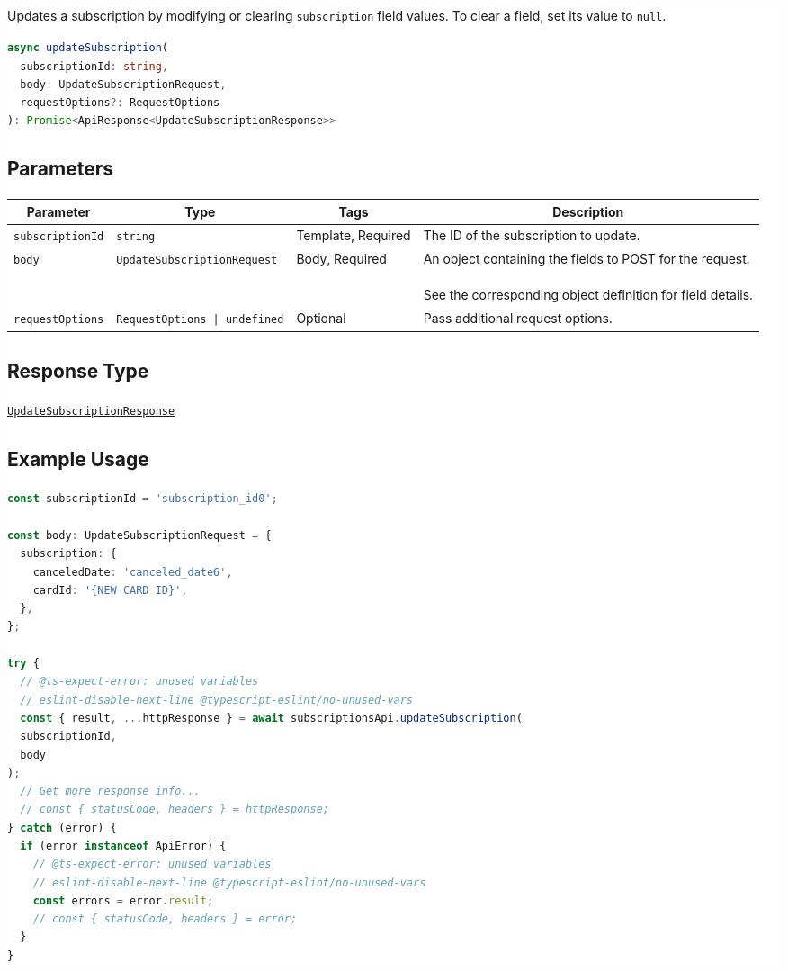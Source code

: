 Updates a subscription by modifying or clearing `subscription` field values.
To clear a field, set its value to `null`.

```ts
async updateSubscription(
  subscriptionId: string,
  body: UpdateSubscriptionRequest,
  requestOptions?: RequestOptions
): Promise<ApiResponse<UpdateSubscriptionResponse>>
```

## Parameters

| Parameter | Type | Tags | Description |
|  --- | --- | --- | --- |
| `subscriptionId` | `string` | Template, Required | The ID of the subscription to update. |
| `body` | [`UpdateSubscriptionRequest`](../models/update-subscription-request.md) | Body, Required | An object containing the fields to POST for the request.<br/><br/>See the corresponding object definition for field details. |
| `requestOptions` | `RequestOptions \| undefined` | Optional | Pass additional request options. |

## Response Type

[`UpdateSubscriptionResponse`](../models/update-subscription-response.md)

## Example Usage

```ts
const subscriptionId = 'subscription_id0';

const body: UpdateSubscriptionRequest = {
  subscription: {
    canceledDate: 'canceled_date6',
    cardId: '{NEW CARD ID}',
  },
};

try {
  // @ts-expect-error: unused variables
  // eslint-disable-next-line @typescript-eslint/no-unused-vars
  const { result, ...httpResponse } = await subscriptionsApi.updateSubscription(
  subscriptionId,
  body
);
  // Get more response info...
  // const { statusCode, headers } = httpResponse;
} catch (error) {
  if (error instanceof ApiError) {
    // @ts-expect-error: unused variables
    // eslint-disable-next-line @typescript-eslint/no-unused-vars
    const errors = error.result;
    // const { statusCode, headers } = error;
  }
}
```

